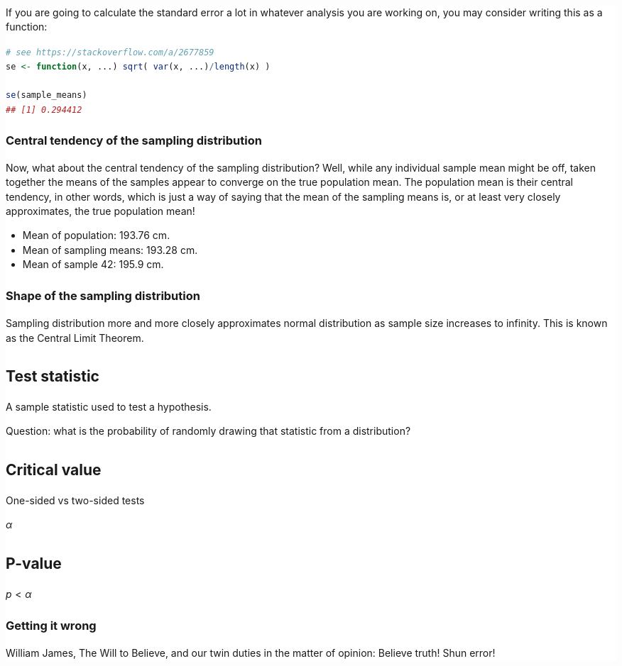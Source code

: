 If you are going to calculate the standard error a lot in whatever analysis you are working on, you may consider writing this as a function:


```r
# see https://stackoverflow.com/a/2677859
se <- function(x, ...) sqrt( var(x, ...)/length(x) )

se(sample_means)
## [1] 0.294412
```


### Central tendency of the sampling distribution

Now, what about the central tendency of the sampling distribution? Well, while any individual sample mean might be off, taken together the means of the samples appear to converge on the true population mean. The population mean is their central tendency, in other words, which is just a way of saying that the mean of the sampling means is, or at least very closely approximates, the true population mean!  

* Mean of population:     193.76 cm.  
* Mean of sampling means: 193.28 cm.  
* Mean of sample 42:      195.9 cm.  


### Shape of the sampling distribution

Sampling distribution more and more closely approximates normal distribution as sample size increases to infinity. This is known as the Central Limit Theorem.


## Test statistic

A sample statistic used to test a hypothesis. 

Question: what is the probability of randomly drawing that statistic from a distribution? 

## Critical value

One-sided vs two-sided tests

$\alpha$



## P-value



$p < \alpha$


### Getting it wrong

William James, The Will to Believe, and our twin duties in the matter of opinion: Believe truth! Shun error!

